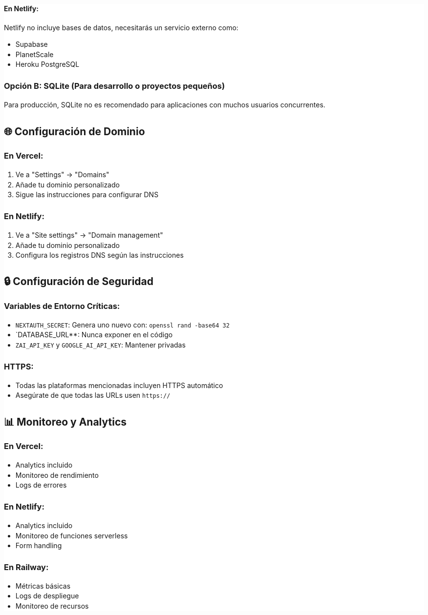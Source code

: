 #### En Netlify:
Netlify no incluye bases de datos, necesitarás un servicio externo como:
- Supabase
- PlanetScale
- Heroku PostgreSQL

### Opción B: SQLite (Para desarrollo o proyectos pequeños)

Para producción, SQLite no es recomendado para aplicaciones con muchos usuarios concurrentes.

## 🌐 Configuración de Dominio

### En Vercel:
1. Ve a "Settings" → "Domains"
2. Añade tu dominio personalizado
3. Sigue las instrucciones para configurar DNS

### En Netlify:
1. Ve a "Site settings" → "Domain management"
2. Añade tu dominio personalizado
3. Configura los registros DNS según las instrucciones

## 🔒 Configuración de Seguridad

### Variables de Entorno Críticas:
- `NEXTAUTH_SECRET`: Genera uno nuevo con: `openssl rand -base64 32`
- `DATABASE_URL**: Nunca exponer en el código
- `ZAI_API_KEY` y `GOOGLE_AI_API_KEY`: Mantener privadas

### HTTPS:
- Todas las plataformas mencionadas incluyen HTTPS automático
- Asegúrate de que todas las URLs usen `https://`

## 📊 Monitoreo y Analytics

### En Vercel:
- Analytics incluido
- Monitoreo de rendimiento
- Logs de errores

### En Netlify:
- Analytics incluido
- Monitoreo de funciones serverless
- Form handling

### En Railway:
- Métricas básicas
- Logs de despliegue
- Monitoreo de recursos
